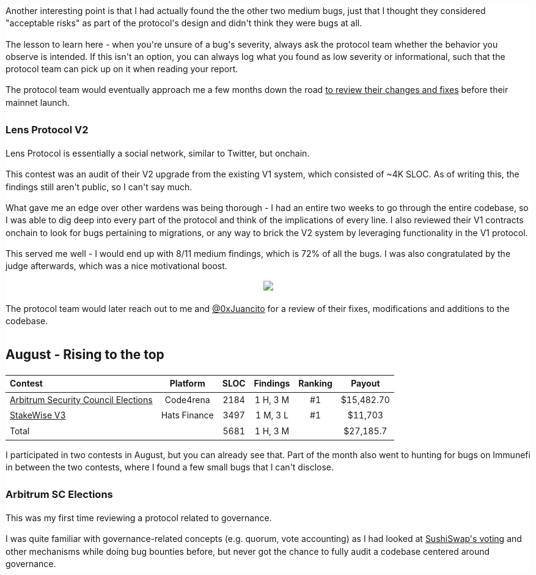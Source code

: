 Another interesting point is that I had actually found the the other two medium bugs, just that I thought they considered "acceptable risks" as part of the protocol's design and didn't think they were bugs at all. 

The lesson to learn here - when you're unsure of a bug's severity, always ask the protocol team whether the behavior you observe is intended. If this isn't an option, you can always log what you found as low severity or informational, such that the protocol team can pick up on it when reading your report.

The protocol team would eventually approach me a few months down the road [to review their changes and fixes](https://github.com/MiloTruck/audits/blob/main/pdf/LUKSO%20Audit%20Report%202.pdf) before their mainnet launch.

### Lens Protocol V2

Lens Protocol is essentially a social network, similar to Twitter, but onchain.

This contest was an audit of their V2 upgrade from the existing V1 system, which consisted of ~4K SLOC. As of writing this, the findings still aren't public, so I can't say much.

What gave me an edge over other wardens was being thorough - I had an entire two weeks to go through the entire codebase, so I was able to dig deep into every part of the protocol and think of the implications of every line. I also reviewed their V1 contracts onchain to look for bugs pertaining to migrations, or any way to brick the V2 system by leveraging functionality in the V1 protocol.

This served me well - I would end up with 8/11 medium findings, which is 72% of all the bugs. I was also congratulated by the judge afterwards, which was a nice motivational boost.

<p align="center">
  <img src="{{site.baseurl}}/assets/images/picodes_msg.jpg" width=500> 
</p>

The protocol team would later reach out to me and [@0xJuancito](https://twitter.com/0xJuancito) for a review of their fixes, modifications and additions to the codebase. 

## August - Rising to the top

| Contest | Platform | SLOC | Findings | Ranking | Payout | 
|:--|:--:|:--:|:--:|:--:|:--:|
| [Arbitrum Security Council Elections](https://code4rena.com/contests/2023-08-arbitrum-security-council-election-system) | Code4rena | 2184 | 1 H, 3 M | #1 | $15,482.70 |
| [StakeWise V3](https://stakewise.io/) | Hats Finance | 3497 | 1 M, 3 L | #1 | $11,703 |
| Total | | 5681 | 1 H, 3 M | | $27,185.7 |

I participated in two contests in August, but you can already see that. Part of the month also went to hunting for bugs on Immunefi in between the two contests, where I found a few small bugs that I can't disclose.

### Arbitrum SC Elections

This was my first time reviewing a protocol related to governance. 

I was quite familiar with governance-related concepts (e.g. quorum, vote accounting) as I had looked at [SushiSwap's voting](https://medium.com/valixconsulting/sushiswap-voting-vulnerability-of-sushi-token-and-its-forks-56f220d4c9ba#:~:text=Overview%20of%20SUSHI%20Token's%20Voting%20Functionality,-Figure%201.&text=The%20SUSHI%20token%20holders%20can%20even%20delegate%20their%20votes%2C%20representing,as%20portrayed%20in%20Figure%201.) and other mechanisms while doing bug bounties before, but never got the chance to fully audit a codebase centered around governance.
